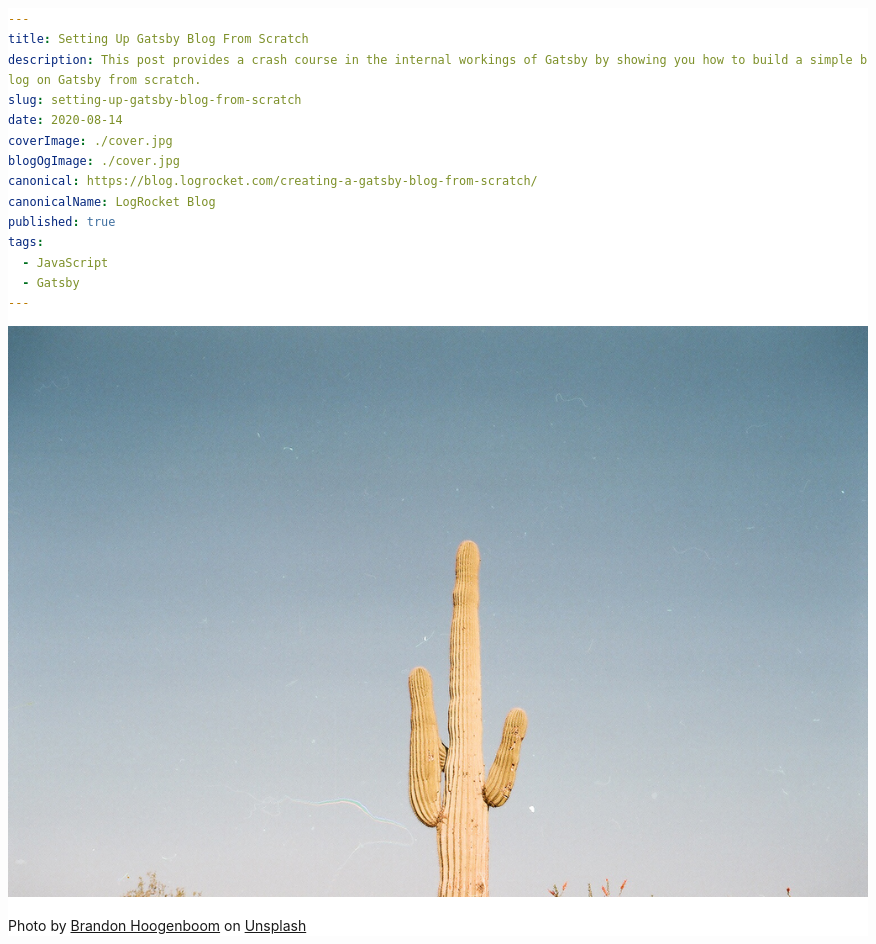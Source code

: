 ```yaml
---
title: Setting Up Gatsby Blog From Scratch
description: This post provides a crash course in the internal workings of Gatsby by showing you how to build a simple blog on Gatsby from scratch.
slug: setting-up-gatsby-blog-from-scratch
date: 2020-08-14
coverImage: ./cover.jpg
blogOgImage: ./cover.jpg
canonical: https://blog.logrocket.com/creating-a-gatsby-blog-from-scratch/
canonicalName: LogRocket Blog
published: true
tags:
  - JavaScript
  - Gatsby
---
```


![Mountains](./cover.jpg)

<div class="photo-caption">
Photo by <a href="https://unsplash.com/@bhoogenboom?utm_source=unsplash&utm_medium=referral&utm_content=creditCopyText" target="_blank">Brandon Hoogenboom</a> on <a href="https://unsplash.com/?utm_source=unsplash&utm_medium=referral&utm_content=creditCopyText" target="_blank">Unsplash</a>
</div>
